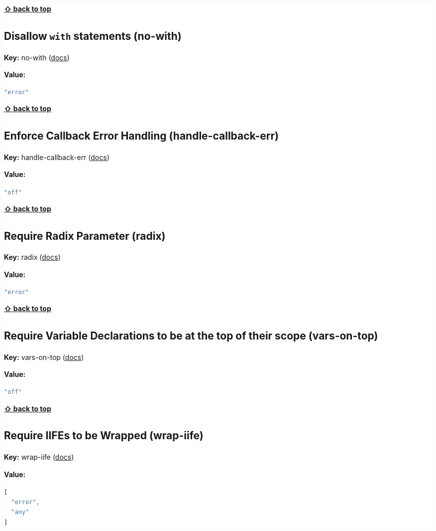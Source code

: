 **[&#8679; back to top](#table-of-contents)**

## Disallow `with` statements (no-with)

**Key:** no-with ([docs](http://eslint.org/docs/rules/no-with))

**Value:** 
```javascript
"error"
```

**[&#8679; back to top](#table-of-contents)**

## Enforce Callback Error Handling (handle-callback-err)

**Key:** handle-callback-err ([docs](http://eslint.org/docs/rules/handle-callback-err))

**Value:** 
```javascript
"off"
```

**[&#8679; back to top](#table-of-contents)**

## Require Radix Parameter (radix)

**Key:** radix ([docs](http://eslint.org/docs/rules/radix))

**Value:** 
```javascript
"error"
```

**[&#8679; back to top](#table-of-contents)**

## Require Variable Declarations to be at the top of their scope (vars-on-top)

**Key:** vars-on-top ([docs](http://eslint.org/docs/rules/vars-on-top))

**Value:** 
```javascript
"off"
```

**[&#8679; back to top](#table-of-contents)**

## Require IIFEs to be Wrapped (wrap-iife)

**Key:** wrap-iife ([docs](http://eslint.org/docs/rules/wrap-iife))

**Value:** 
```javascript
[
  "error",
  "any"
]
```
